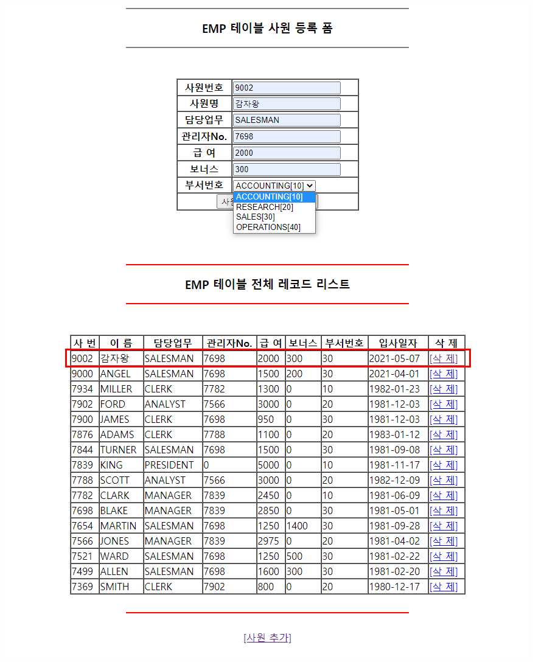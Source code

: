
<p align="center"><img src="./images/210506/02.png"></p>
<p align="center"><img src="./images/210506/03.png"></p>	
